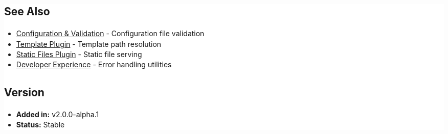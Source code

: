 ## See Also

- [Configuration & Validation](./configuration.md) - Configuration file validation
- [Template Plugin](./template-plugin.md) - Template path resolution
- [Static Files Plugin](../plugins/static-files-plugin.md) - Static file serving
- [Developer Experience](./developer-experience.md) - Error handling utilities

## Version

- **Added in:** v2.0.0-alpha.1
- **Status:** Stable
